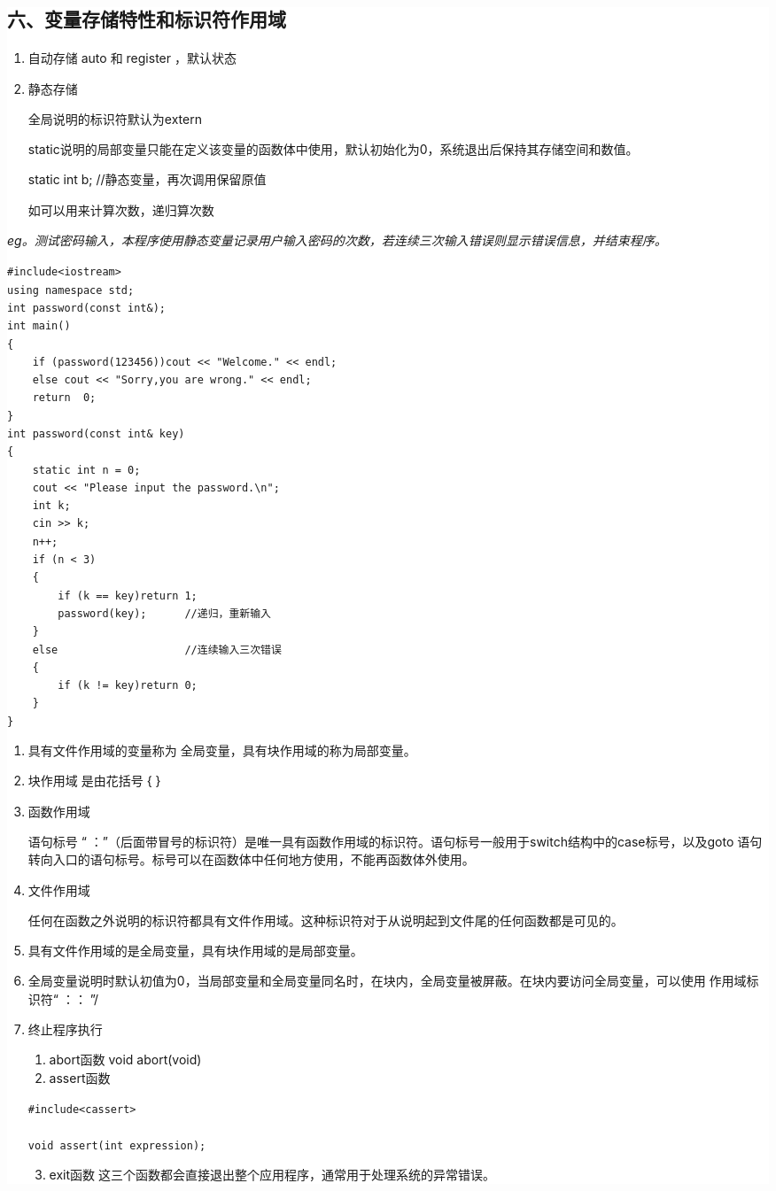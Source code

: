 ## 六、变量存储特性和标识符作用域
1. 自动存储 auto 和 register ，默认状态
2. 静态存储
   
   全局说明的标识符默认为extern

   static说明的局部变量只能在定义该变量的函数体中使用，默认初始化为0，系统退出后保持其存储空间和数值。

   static int b; //静态变量，再次调用保留原值

   如可以用来计算次数，递归算次数

 *eg。测试密码输入，本程序使用静态变量记录用户输入密码的次数，若连续三次输入错误则显示错误信息，并结束程序。*
```
#include<iostream>
using namespace std;
int password(const int&);
int main()
{
	if (password(123456))cout << "Welcome." << endl;
	else cout << "Sorry,you are wrong." << endl;
	return  0;
}
int password(const int& key)
{
	static int n = 0;
	cout << "Please input the password.\n";
	int k;
	cin >> k;
	n++;
	if (n < 3)
	{
		if (k == key)return 1;
		password(key);      //递归，重新输入
	}
	else                    //连续输入三次错误
	{
		if (k != key)return 0;
	}
}
```
1. 具有文件作用域的变量称为 全局变量，具有块作用域的称为局部变量。
2. 块作用域 是由花括号 { }
3. 函数作用域 
   
    语句标号 “ ：”（后面带冒号的标识符）是唯一具有函数作用域的标识符。语句标号一般用于switch结构中的case标号，以及goto 语句转向入口的语句标号。标号可以在函数体中任何地方使用，不能再函数体外使用。
4. 文件作用域 
   
   任何在函数之外说明的标识符都具有文件作用域。这种标识符对于从说明起到文件尾的任何函数都是可见的。
5. 具有文件作用域的是全局变量，具有块作用域的是局部变量。
6. 全局变量说明时默认初值为0，当局部变量和全局变量同名时，在块内，全局变量被屏蔽。在块内要访问全局变量，可以使用 作用域标识符“ ：： ”/
7. 终止程序执行
   1. abort函数  void abort(void)
   2. assert函数 
   ```
   #include<cassert>

   void assert(int expression);
   ```
   3. exit函数  这三个函数都会直接退出整个应用程序，通常用于处理系统的异常错误。

          